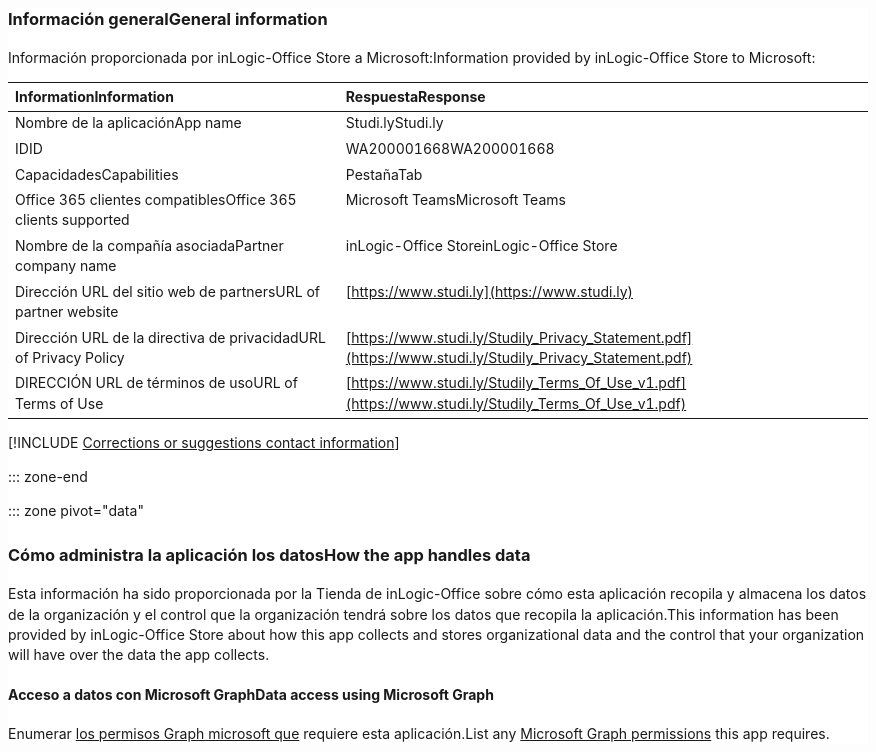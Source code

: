 ### <a name="general-information"></a><span data-ttu-id="175d8-107">Información general</span><span class="sxs-lookup"><span data-stu-id="175d8-107">General information</span></span>

<span data-ttu-id="175d8-108">Información proporcionada por inLogic-Office Store a Microsoft:</span><span class="sxs-lookup"><span data-stu-id="175d8-108">Information provided by inLogic-Office Store to Microsoft:</span></span>

| <span data-ttu-id="175d8-109">**Information**</span><span class="sxs-lookup"><span data-stu-id="175d8-109">**Information**</span></span> | <span data-ttu-id="175d8-110">**Respuesta**</span><span class="sxs-lookup"><span data-stu-id="175d8-110">**Response**</span></span> |
|:----------------|:-------------|
| <span data-ttu-id="175d8-111">Nombre de la aplicación</span><span class="sxs-lookup"><span data-stu-id="175d8-111">App name</span></span> | <span data-ttu-id="175d8-112">Studi.ly</span><span class="sxs-lookup"><span data-stu-id="175d8-112">Studi.ly</span></span> |
| <span data-ttu-id="175d8-113">ID</span><span class="sxs-lookup"><span data-stu-id="175d8-113">ID</span></span> | <span data-ttu-id="175d8-114">WA200001668</span><span class="sxs-lookup"><span data-stu-id="175d8-114">WA200001668</span></span> |
| <span data-ttu-id="175d8-115">Capacidades</span><span class="sxs-lookup"><span data-stu-id="175d8-115">Capabilities</span></span> | <span data-ttu-id="175d8-116">Pestaña</span><span class="sxs-lookup"><span data-stu-id="175d8-116">Tab</span></span> |
| <span data-ttu-id="175d8-117">Office 365 clientes compatibles</span><span class="sxs-lookup"><span data-stu-id="175d8-117">Office 365 clients supported</span></span> | <span data-ttu-id="175d8-118">Microsoft Teams</span><span class="sxs-lookup"><span data-stu-id="175d8-118">Microsoft Teams</span></span> |
| <span data-ttu-id="175d8-119">Nombre de la compañía asociada</span><span class="sxs-lookup"><span data-stu-id="175d8-119">Partner company name</span></span> | <span data-ttu-id="175d8-120">inLogic-Office Store</span><span class="sxs-lookup"><span data-stu-id="175d8-120">inLogic-Office Store</span></span> |
| <span data-ttu-id="175d8-121">Dirección URL del sitio web de partners</span><span class="sxs-lookup"><span data-stu-id="175d8-121">URL of partner website</span></span> | [https://www.studi.ly](https://www.studi.ly) |
| <span data-ttu-id="175d8-122">Dirección URL de la directiva de privacidad</span><span class="sxs-lookup"><span data-stu-id="175d8-122">URL of Privacy Policy</span></span> | [https://www.studi.ly/Studily_Privacy_Statement.pdf](https://www.studi.ly/Studily_Privacy_Statement.pdf) |
| <span data-ttu-id="175d8-123">DIRECCIÓN URL de términos de uso</span><span class="sxs-lookup"><span data-stu-id="175d8-123">URL of Terms of Use</span></span> | [https://www.studi.ly/Studily_Terms_Of_Use_v1.pdf](https://www.studi.ly/Studily_Terms_Of_Use_v1.pdf) |

 [!INCLUDE [Corrections or suggestions contact information](../includes/corrections-or-suggestions.md)]

::: zone-end

::: zone pivot="data"

### <a name="how-the-app-handles-data"></a><span data-ttu-id="175d8-124">Cómo administra la aplicación los datos</span><span class="sxs-lookup"><span data-stu-id="175d8-124">How the app handles data</span></span>

<span data-ttu-id="175d8-125">Esta información ha sido proporcionada por la Tienda de inLogic-Office sobre cómo esta aplicación recopila y almacena los datos de la organización y el control que la organización tendrá sobre los datos que recopila la aplicación.</span><span class="sxs-lookup"><span data-stu-id="175d8-125">This information has been provided by inLogic-Office Store about how this app collects and stores organizational data and the control that your organization will have over the data the app collects.</span></span>

#### <a name="data-access-using-microsoft-graph"></a><span data-ttu-id="175d8-126">Acceso a datos con Microsoft Graph</span><span class="sxs-lookup"><span data-stu-id="175d8-126">Data access using Microsoft Graph</span></span>

<span data-ttu-id="175d8-127">Enumerar [los permisos Graph microsoft que](https://docs.microsoft.com/graph/permissions-reference) requiere esta aplicación.</span><span class="sxs-lookup"><span data-stu-id="175d8-127">List any [Microsoft Graph permissions](https://docs.microsoft.com/graph/permissions-reference) this app requires.</span></span>

